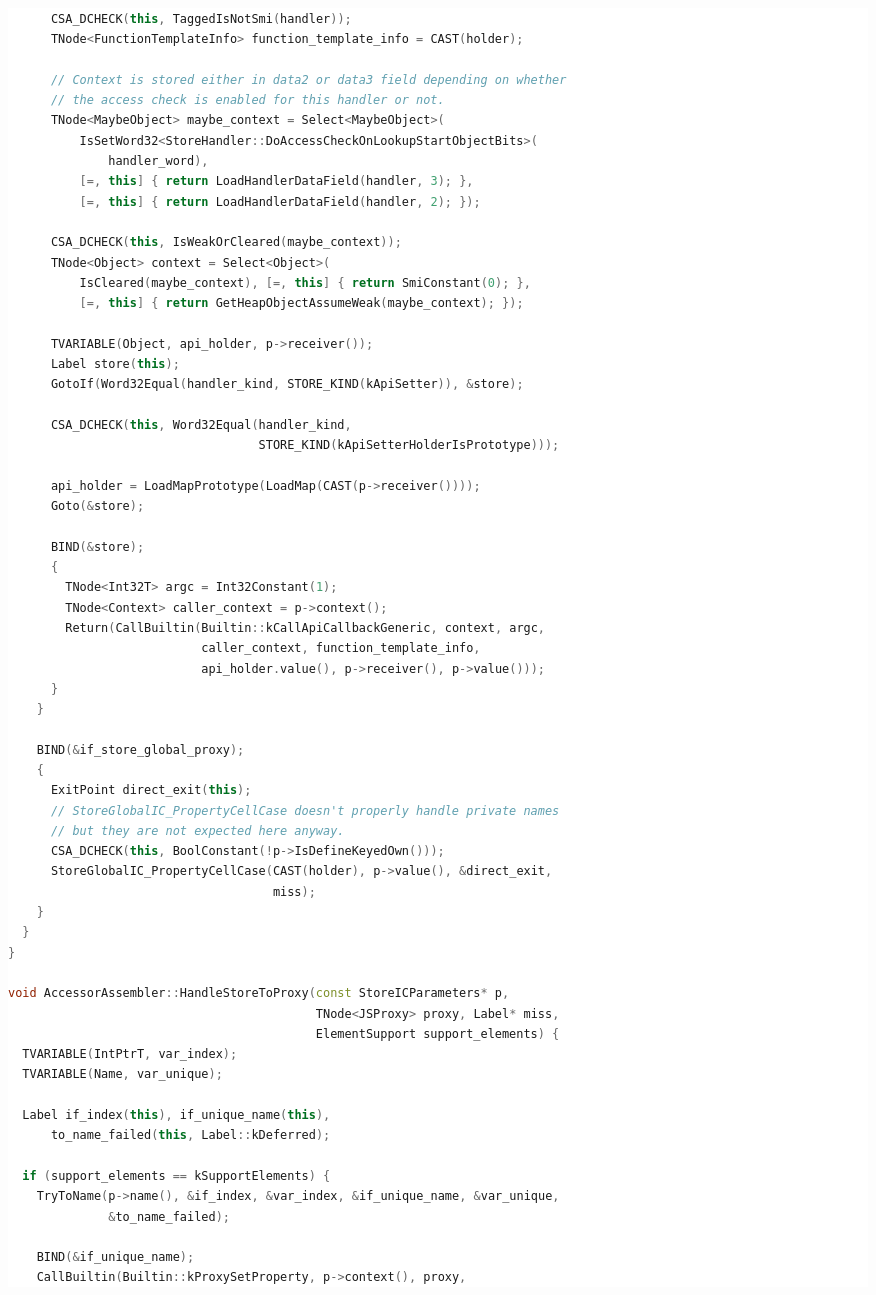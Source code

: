 ```cpp
      CSA_DCHECK(this, TaggedIsNotSmi(handler));
      TNode<FunctionTemplateInfo> function_template_info = CAST(holder);

      // Context is stored either in data2 or data3 field depending on whether
      // the access check is enabled for this handler or not.
      TNode<MaybeObject> maybe_context = Select<MaybeObject>(
          IsSetWord32<StoreHandler::DoAccessCheckOnLookupStartObjectBits>(
              handler_word),
          [=, this] { return LoadHandlerDataField(handler, 3); },
          [=, this] { return LoadHandlerDataField(handler, 2); });

      CSA_DCHECK(this, IsWeakOrCleared(maybe_context));
      TNode<Object> context = Select<Object>(
          IsCleared(maybe_context), [=, this] { return SmiConstant(0); },
          [=, this] { return GetHeapObjectAssumeWeak(maybe_context); });

      TVARIABLE(Object, api_holder, p->receiver());
      Label store(this);
      GotoIf(Word32Equal(handler_kind, STORE_KIND(kApiSetter)), &store);

      CSA_DCHECK(this, Word32Equal(handler_kind,
                                   STORE_KIND(kApiSetterHolderIsPrototype)));

      api_holder = LoadMapPrototype(LoadMap(CAST(p->receiver())));
      Goto(&store);

      BIND(&store);
      {
        TNode<Int32T> argc = Int32Constant(1);
        TNode<Context> caller_context = p->context();
        Return(CallBuiltin(Builtin::kCallApiCallbackGeneric, context, argc,
                           caller_context, function_template_info,
                           api_holder.value(), p->receiver(), p->value()));
      }
    }

    BIND(&if_store_global_proxy);
    {
      ExitPoint direct_exit(this);
      // StoreGlobalIC_PropertyCellCase doesn't properly handle private names
      // but they are not expected here anyway.
      CSA_DCHECK(this, BoolConstant(!p->IsDefineKeyedOwn()));
      StoreGlobalIC_PropertyCellCase(CAST(holder), p->value(), &direct_exit,
                                     miss);
    }
  }
}

void AccessorAssembler::HandleStoreToProxy(const StoreICParameters* p,
                                           TNode<JSProxy> proxy, Label* miss,
                                           ElementSupport support_elements) {
  TVARIABLE(IntPtrT, var_index);
  TVARIABLE(Name, var_unique);

  Label if_index(this), if_unique_name(this),
      to_name_failed(this, Label::kDeferred);

  if (support_elements == kSupportElements) {
    TryToName(p->name(), &if_index, &var_index, &if_unique_name, &var_unique,
              &to_name_failed);

    BIND(&if_unique_name);
    CallBuiltin(Builtin::kProxySetProperty, p->context(), proxy,
```